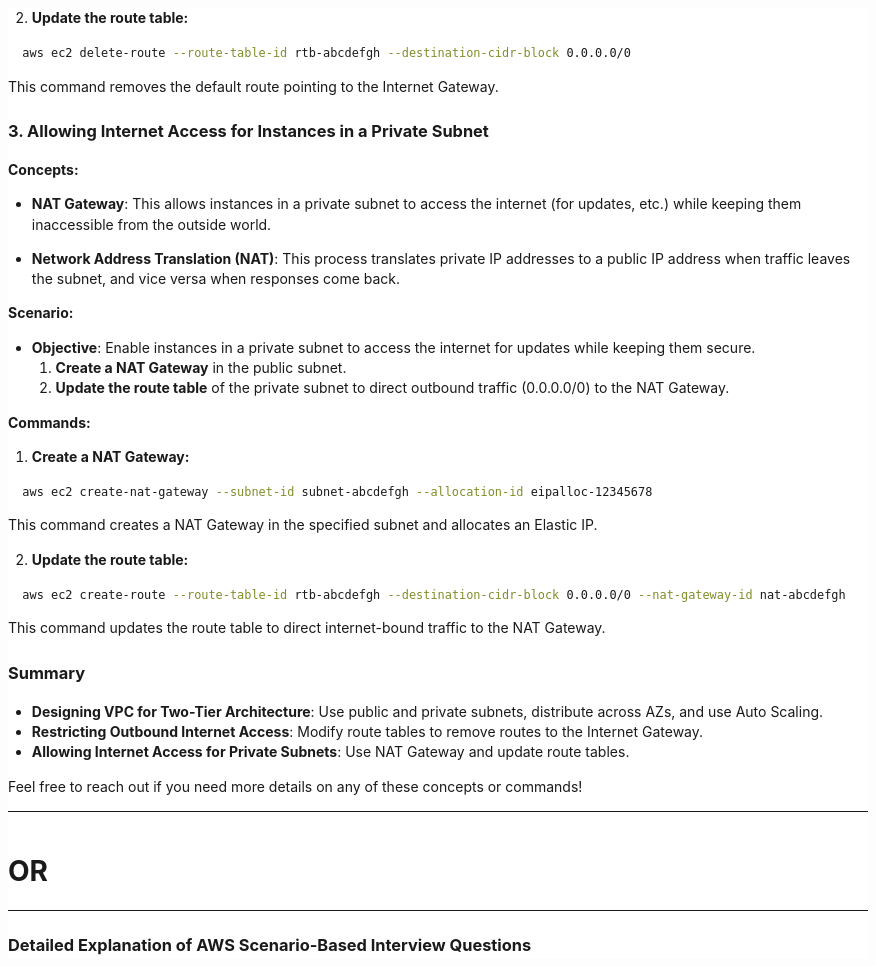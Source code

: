 2. **Update the route table:**
 ```sh
   aws ec2 delete-route --route-table-id rtb-abcdefgh --destination-cidr-block 0.0.0.0/0
 ```
   This command removes the default route pointing to the Internet Gateway.

### 3. **Allowing Internet Access for Instances in a Private Subnet**

**Concepts:**
- **NAT Gateway**: This allows instances in a private subnet to access the internet (for updates, etc.) while keeping them inaccessible from the outside world.

- **Network Address Translation (NAT)**: This process translates private IP addresses to a public IP address when traffic leaves the subnet, and vice versa when responses come back.

**Scenario:**
- **Objective**: Enable instances in a private subnet to access the internet for updates while keeping them secure.
  1. **Create a NAT Gateway** in the public subnet.
  2. **Update the route table** of the private subnet to direct outbound traffic (0.0.0.0/0) to the NAT Gateway.

**Commands:**
1. **Create a NAT Gateway:**
 ```sh
   aws ec2 create-nat-gateway --subnet-id subnet-abcdefgh --allocation-id eipalloc-12345678
 ```
   This command creates a NAT Gateway in the specified subnet and allocates an Elastic IP.

2. **Update the route table:**
 ```sh
   aws ec2 create-route --route-table-id rtb-abcdefgh --destination-cidr-block 0.0.0.0/0 --nat-gateway-id nat-abcdefgh
 ```
   This command updates the route table to direct internet-bound traffic to the NAT Gateway.

### Summary

- **Designing VPC for Two-Tier Architecture**: Use public and private subnets, distribute across AZs, and use Auto Scaling.
- **Restricting Outbound Internet Access**: Modify route tables to remove routes to the Internet Gateway.
- **Allowing Internet Access for Private Subnets**: Use NAT Gateway and update route tables.

Feel free to reach out if you need more details on any of these concepts or commands!

--------------------------------------------------------------------------------------------------------------------------------
# OR
--------------------------------------------------------------------------------------------------------------------------------

### Detailed Explanation of AWS Scenario-Based Interview Questions
